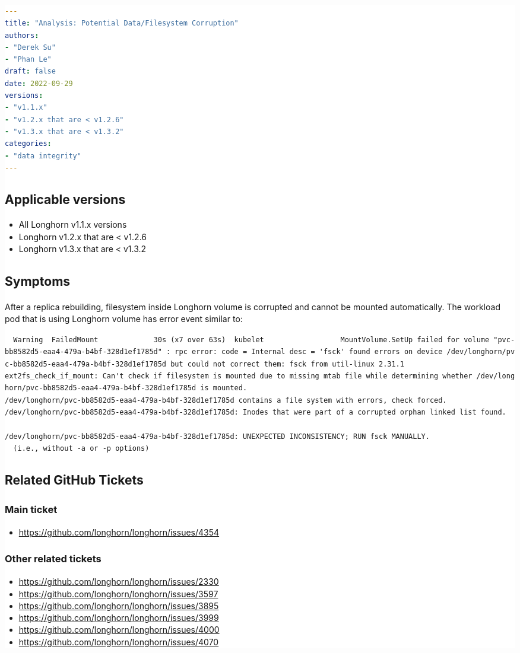 ```yaml
---
title: "Analysis: Potential Data/Filesystem Corruption"
authors:
- "Derek Su"
- "Phan Le"
draft: false
date: 2022-09-29
versions:
- "v1.1.x"
- "v1.2.x that are < v1.2.6"
- "v1.3.x that are < v1.3.2"
categories:
- "data integrity"
---
```


## Applicable versions

* All Longhorn v1.1.x versions
* Longhorn v1.2.x that are < v1.2.6
* Longhorn v1.3.x that are < v1.3.2

## Symptoms

After a replica rebuilding, filesystem inside Longhorn volume is corrupted and cannot be mounted automatically.
The workload pod that is using Longhorn volume has error event similar to:
```
  Warning  FailedMount             30s (x7 over 63s)  kubelet                  MountVolume.SetUp failed for volume "pvc-bb8582d5-eaa4-479a-b4bf-328d1ef1785d" : rpc error: code = Internal desc = 'fsck' found errors on device /dev/longhorn/pvc-bb8582d5-eaa4-479a-b4bf-328d1ef1785d but could not correct them: fsck from util-linux 2.31.1
ext2fs_check_if_mount: Can't check if filesystem is mounted due to missing mtab file while determining whether /dev/longhorn/pvc-bb8582d5-eaa4-479a-b4bf-328d1ef1785d is mounted.
/dev/longhorn/pvc-bb8582d5-eaa4-479a-b4bf-328d1ef1785d contains a file system with errors, check forced.
/dev/longhorn/pvc-bb8582d5-eaa4-479a-b4bf-328d1ef1785d: Inodes that were part of a corrupted orphan linked list found.

/dev/longhorn/pvc-bb8582d5-eaa4-479a-b4bf-328d1ef1785d: UNEXPECTED INCONSISTENCY; RUN fsck MANUALLY.
  (i.e., without -a or -p options)
```

## Related GitHub Tickets
### Main ticket
* https://github.com/longhorn/longhorn/issues/4354
### Other related tickets
* https://github.com/longhorn/longhorn/issues/2330
* https://github.com/longhorn/longhorn/issues/3597
* https://github.com/longhorn/longhorn/issues/3895
* https://github.com/longhorn/longhorn/issues/3999
* https://github.com/longhorn/longhorn/issues/4000
* https://github.com/longhorn/longhorn/issues/4070

